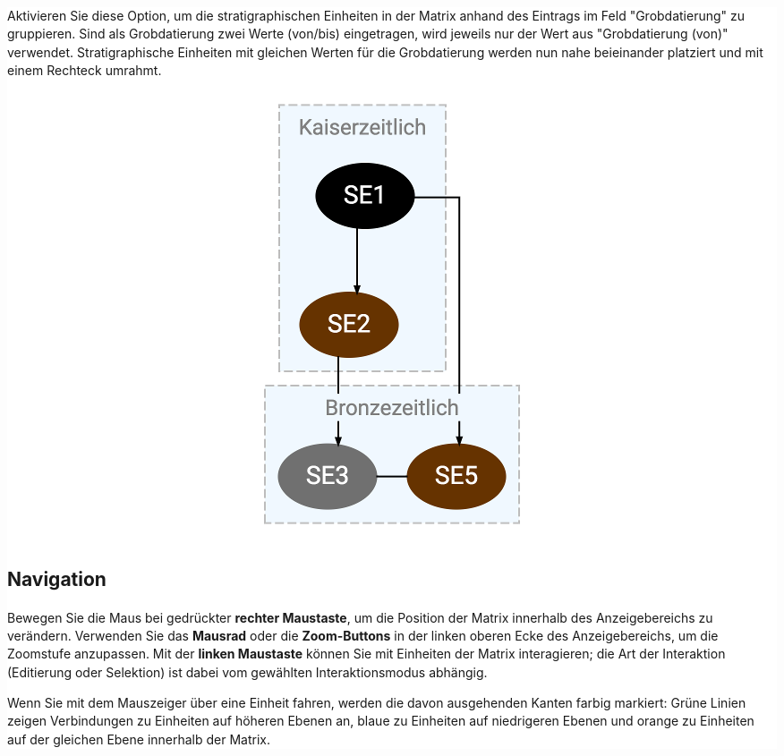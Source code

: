 Aktivieren Sie diese Option, um die stratigraphischen Einheiten in der Matrix anhand des Eintrags im Feld
"Grobdatierung" zu gruppieren. Sind als Grobdatierung zwei Werte (von/bis) eingetragen, wird jeweils nur
der Wert aus "Grobdatierung (von)" verwendet. Stratigraphische Einheiten mit gleichen Werten für die
Grobdatierung werden nun nahe beieinander platziert und mit einem Rechteck umrahmt.

<p align="center"><img src="images/de/matrix/matrix_phases.png" alt="Gruppierung nach Grobdatierung"/></p>


## Navigation

Bewegen Sie die Maus bei gedrückter **rechter Maustaste**, um die Position der Matrix innerhalb des
Anzeigebereichs zu verändern. Verwenden Sie das **Mausrad** oder die **Zoom-Buttons** in der linken oberen
Ecke des Anzeigebereichs, um die Zoomstufe anzupassen. Mit der **linken Maustaste** können Sie mit Einheiten
der Matrix interagieren; die Art der Interaktion (Editierung oder Selektion) ist dabei vom gewählten
Interaktionsmodus abhängig.

Wenn Sie mit dem Mauszeiger über eine Einheit fahren, werden die davon ausgehenden Kanten farbig markiert:
Grüne Linien zeigen Verbindungen zu Einheiten auf höheren Ebenen an, blaue zu Einheiten auf niedrigeren Ebenen
und orange zu Einheiten auf der gleichen Ebene innerhalb der Matrix.

